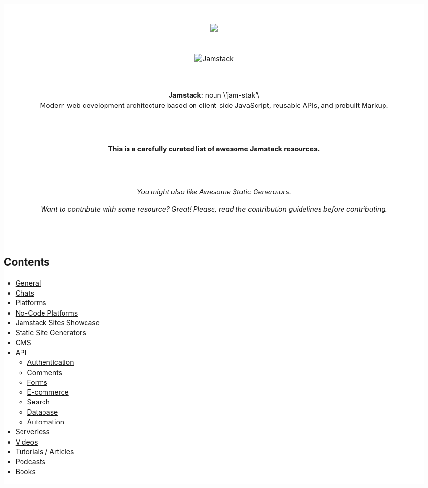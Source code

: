 <div align="center">
  <br /><br />
  <a href="https://awesome.re"><img src="https://awesome.re/badge-flat.svg" /></a>
  <br /><br /><br />
  <img width="500" src="media/jamstack-full-logo.svg" alt="Jamstack">
  <br /><br /><br />
  <p>
    <strong>Jamstack</strong>: noun \’jam-stak’\<br />
    Modern web development architecture based on client-side JavaScript, reusable APIs, and prebuilt Markup.
  </p>
  <br /><br />
  <p>
    <b>
      This is a carefully curated list of awesome <a href="https://jamstack.org">Jamstack</a> resources.
    </b>
  </p>
  <br /><br />
  <p>
    <i>
      You might also like <a href="https://github.com/myles/awesome-static-generators">Awesome Static Generators</a>.
    </i>
  </p>
  <p>
    <i>
      Want to contribute with some resource? Great! Please, read the <a href="contributing.md">contribution guidelines</a> before contributing.
    </i>
  </p>
  <br /><br />
</div>

## Contents

- [General](#general)
- [Chats](#chats)
- [Platforms](#platforms)
- [No-Code Platforms](#no-code-platforms)
- [Jamstack Sites Showcase](#jamstack-sites-showcase)
- [Static Site Generators](#static-site-generators)
- [CMS](#cms)
- [API](#api)
  - [Authentication](#authentication)
  - [Comments](#comments)
  - [Forms](#forms)
  - [E-commerce](#e-commerce)
  - [Search](#search)
  - [Database](#database)
  - [Automation](#automation)
- [Serverless](#serverless)
- [Videos](#videos)
- [Tutorials / Articles](#tutorials--articles)
- [Podcasts](#podcasts)
- [Books](#books)

---